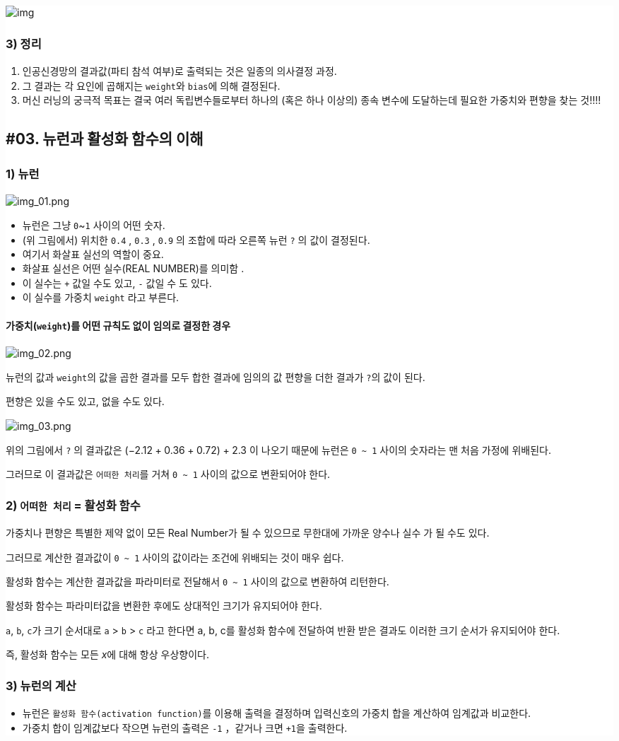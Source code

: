 ![img](res/5.png)


### 3) 정리

1. 인공신경망의 결과값(파티 참석 여부)로 출력되는 것은 일종의 의사결정 과정.
2. 그 결과는 각 요인에 곱해지는 `weight`와 `bias`에 의해 결정된다.
3. 머신 러닝의 궁극적 목표는 결국 여러 독립변수들로부터 하나의 (혹은 하나 이상의) 종속 변수에 도달하는데 필요한 가중치와 편향을 찾는 것!!!!


## #03. 뉴런과 활성화 함수의 이해

### 1) 뉴런

![img_01.png](res/img_01.png)

- 뉴런은 그냥 `0`~`1` 사이의 어떤 숫자.
- (위 그림에서) 위치한 `0.4` , `0.3` , `0.9` 의 조합에 따라 오른쪽 뉴런 `?` 의 값이 결정된다.
- 여기서 화살표 실선의 역할이 중요.
- 화살표 실선은 어떤 실수(REAL NUMBER)를 의미함 .
- 이 실수는 `+` 값일 수도 있고, `-` 값일 수 도 있다.
- 이 실수를 가중치 `weight` 라고 부른다.

#### 가중치(`weight`)를 어떤 규칙도 없이 임의로 결정한 경우

![img_02.png](res/img_02.png)

뉴런의 값과 `weight`의 값을 곱한 결과를 모두 합한 결과에 임의의 값 편향을 더한 결과가 `?`의 값이 된다.

편향은 있을 수도 있고, 없을 수도 있다.

![img_03.png](res/img_03.png)

위의 그림에서 `?` 의 결과값은 $(-2.12+0.36+0.72)+2.3$ 이 나오기 때문에 뉴런은 `0 ~ 1` 사이의 숫자라는 맨 처음 가정에 위배된다.

그러므로 이 결과값은 `어떠한 처리`를 거쳐 `0 ~ 1` 사이의 값으로 변환되어야 한다.

### 2) `어떠한 처리` = 활성화 함수

가중치나 편향은 특별한 제약 없이 모든 Real Number가 될 수 있으므로 무한대에 가까운 양수나 실수 가 될 수도 있다.

그러므로 계산한 결과값이 `0 ~ 1` 사이의 값이라는 조건에 위배되는 것이 매우 쉽다.

활성화 함수는 계산한 결과값을 파라미터로 전달해서 `0 ~ 1` 사이의 값으로 변환하여 리턴한다. 

활성화 함수는 파라미터값을 변환한 후에도 상대적인 크기가 유지되어야 한다.

`a`, `b`, `c`가 크기 순서대로 `a` > `b` > `c` 라고 한다면 a, b, c를 활성화 함수에 전달하여 반환 받은 결과도 이러한 크기 순서가 유지되어야 한다.

즉, 활성화 함수는 모든 $x$에 대해 항상 우상향이다.

### 3) 뉴런의 계산

- 뉴런은 `활성화 함수(activation function)`를 이용해 출력을 결정하며 입력신호의 가중치 합을 계산하여 임계값과 비교한다.
- 가중치 합이 임계값보다 작으면 뉴런의 출력은 `-1` ，같거나 크면 `+1`을 출력한다.

